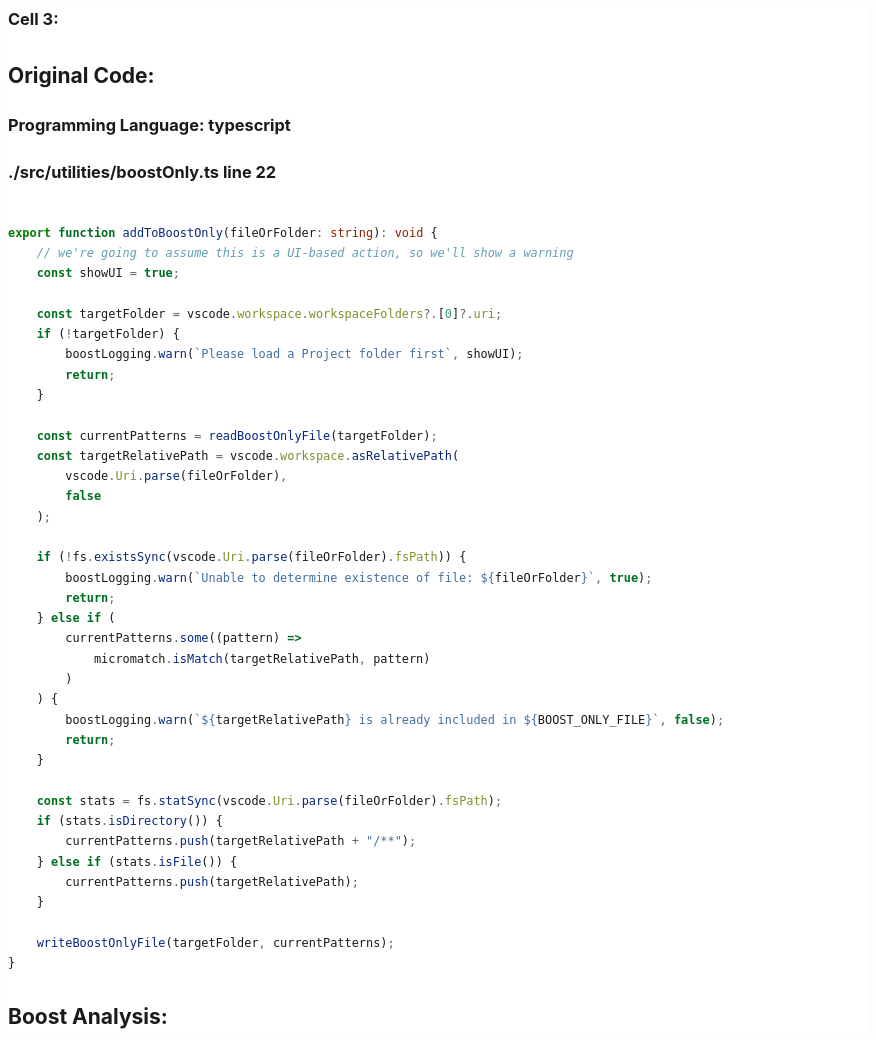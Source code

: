 



### Cell 3:
## Original Code:

### Programming Language: typescript
### ./src/utilities/boostOnly.ts line 22

```typescript

export function addToBoostOnly(fileOrFolder: string): void {
    // we're going to assume this is a UI-based action, so we'll show a warning
    const showUI = true;

    const targetFolder = vscode.workspace.workspaceFolders?.[0]?.uri;
    if (!targetFolder) {
        boostLogging.warn(`Please load a Project folder first`, showUI);
        return;
    }

    const currentPatterns = readBoostOnlyFile(targetFolder);
    const targetRelativePath = vscode.workspace.asRelativePath(
        vscode.Uri.parse(fileOrFolder),
        false
    );
    
    if (!fs.existsSync(vscode.Uri.parse(fileOrFolder).fsPath)) {
        boostLogging.warn(`Unable to determine existence of file: ${fileOrFolder}`, true);
        return;
    } else if (
        currentPatterns.some((pattern) =>
            micromatch.isMatch(targetRelativePath, pattern)
        )
    ) {
        boostLogging.warn(`${targetRelativePath} is already included in ${BOOST_ONLY_FILE}`, false);
        return;
    }

    const stats = fs.statSync(vscode.Uri.parse(fileOrFolder).fsPath);
    if (stats.isDirectory()) {
        currentPatterns.push(targetRelativePath + "/**");
    } else if (stats.isFile()) {
        currentPatterns.push(targetRelativePath);
    }

    writeBoostOnlyFile(targetFolder, currentPatterns);
}

```
## Boost Analysis:
